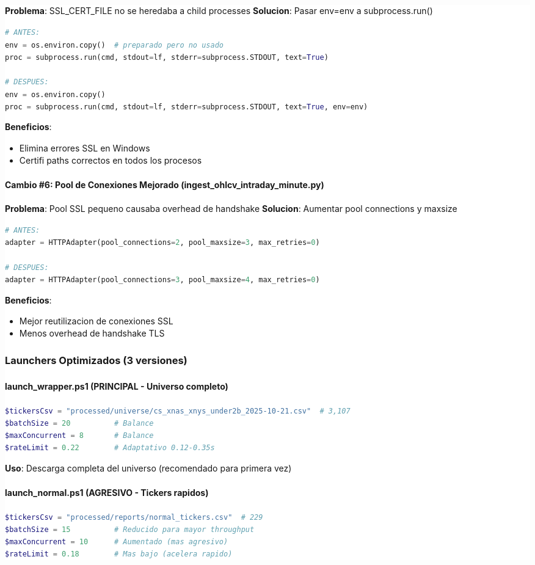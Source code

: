 **Problema**: SSL_CERT_FILE no se heredaba a child processes
**Solucion**: Pasar env=env a subprocess.run()

```python
# ANTES:
env = os.environ.copy()  # preparado pero no usado
proc = subprocess.run(cmd, stdout=lf, stderr=subprocess.STDOUT, text=True)

# DESPUES:
env = os.environ.copy()
proc = subprocess.run(cmd, stdout=lf, stderr=subprocess.STDOUT, text=True, env=env)
```

**Beneficios**:
- Elimina errores SSL en Windows
- Certifi paths correctos en todos los procesos

#### Cambio #6: Pool de Conexiones Mejorado (ingest_ohlcv_intraday_minute.py)

**Problema**: Pool SSL pequeno causaba overhead de handshake
**Solucion**: Aumentar pool connections y maxsize

```python
# ANTES:
adapter = HTTPAdapter(pool_connections=2, pool_maxsize=3, max_retries=0)

# DESPUES:
adapter = HTTPAdapter(pool_connections=3, pool_maxsize=4, max_retries=0)
```

**Beneficios**:
- Mejor reutilizacion de conexiones SSL
- Menos overhead de handshake TLS

### Launchers Optimizados (3 versiones)

#### launch_wrapper.ps1 (PRINCIPAL - Universo completo)

```powershell
$tickersCsv = "processed/universe/cs_xnas_xnys_under2b_2025-10-21.csv"  # 3,107
$batchSize = 20          # Balance
$maxConcurrent = 8       # Balance
$rateLimit = 0.22        # Adaptativo 0.12-0.35s
```

**Uso**: Descarga completa del universo (recomendado para primera vez)

#### launch_normal.ps1 (AGRESIVO - Tickers rapidos)

```powershell
$tickersCsv = "processed/reports/normal_tickers.csv"  # 229
$batchSize = 15          # Reducido para mayor throughput
$maxConcurrent = 10      # Aumentado (mas agresivo)
$rateLimit = 0.18        # Mas bajo (acelera rapido)
```
